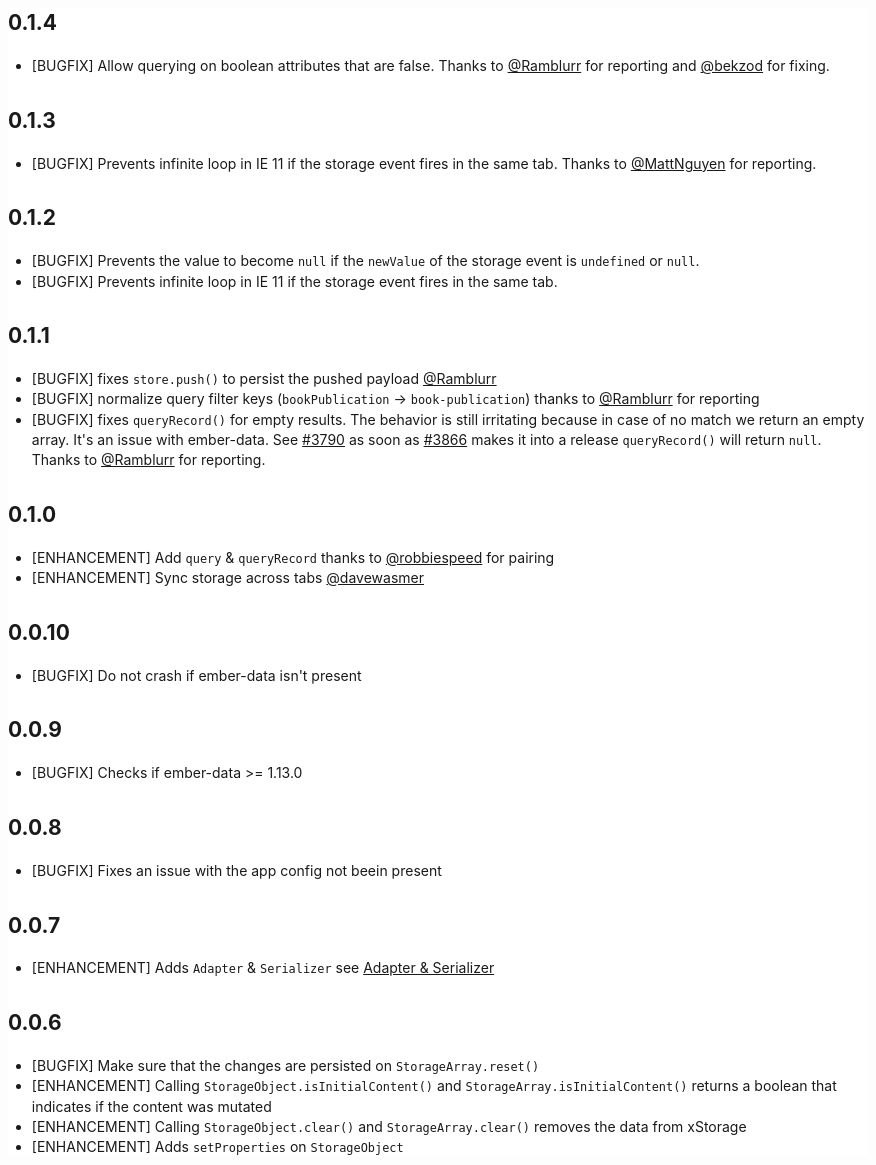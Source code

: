## 0.1.4
* [BUGFIX] Allow querying on boolean attributes that are false. Thanks to [@Ramblurr](https://github.com/Ramblurr) for reporting and [@bekzod](https://github.com/bekzod) for fixing.

## 0.1.3
* [BUGFIX] Prevents infinite loop in IE 11 if the storage event fires in the same tab. Thanks to [@MattNguyen](https://github.com/MattNguyen) for reporting.

## 0.1.2
* [BUGFIX] Prevents the value to become `null` if the `newValue` of the storage event is `undefined` or `null`.
* [BUGFIX] Prevents infinite loop in IE 11 if the storage event fires in the same tab.

## 0.1.1
* [BUGFIX] fixes `store.push()` to persist the pushed payload [@Ramblurr](https://github.com/Ramblurr)
* [BUGFIX] normalize query filter keys (`bookPublication` -> `book-publication`) thanks to [@Ramblurr](https://github.com/Ramblurr) for reporting
* [BUGFIX] fixes `queryRecord()` for empty results. The behavior is still irritating because in case of no match we return an empty array. It's an issue with ember-data. See [#3790](https://github.com/emberjs/data/issues/3790) as soon as [#3866](https://github.com/emberjs/data/pull/3866) makes it into a release `queryRecord()` will return `null`. Thanks to [@Ramblurr](https://github.com/Ramblurr) for reporting.

## 0.1.0
* [ENHANCEMENT] Add `query` & `queryRecord` thanks to [@robbiespeed](https://github.com/robbiespeed) for pairing
* [ENHANCEMENT] Sync storage across tabs [@davewasmer](https://github.com/davewasmer)

## 0.0.10
* [BUGFIX] Do not crash if ember-data isn't present

## 0.0.9
* [BUGFIX] Checks if ember-data >= 1.13.0

## 0.0.8
* [BUGFIX] Fixes an issue with the app config not beein present

## 0.0.7
* [ENHANCEMENT] Adds `Adapter` & `Serializer` see [Adapter & Serializer](https://github.com/funkensturm/ember-local-storage/blob/master/README.md#adapter--serializer)

## 0.0.6
* [BUGFIX] Make sure that the changes are persisted on `StorageArray.reset()`
* [ENHANCEMENT] Calling `StorageObject.isInitialContent()` and `StorageArray.isInitialContent()` returns a boolean that indicates if the content was mutated
* [ENHANCEMENT] Calling `StorageObject.clear()` and `StorageArray.clear()` removes the data from xStorage
* [ENHANCEMENT] Adds `setProperties` on `StorageObject`
